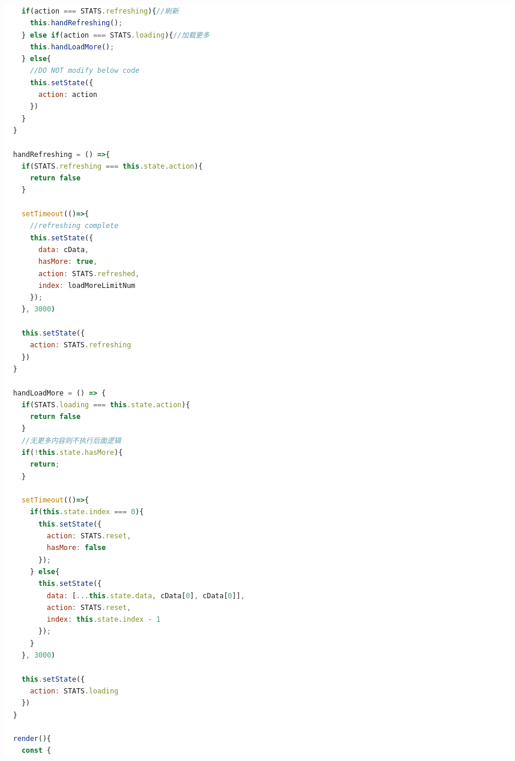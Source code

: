 ```js
    if(action === STATS.refreshing){//刷新
      this.handRefreshing();
    } else if(action === STATS.loading){//加载更多
      this.handLoadMore();
    } else{
      //DO NOT modify below code
      this.setState({
        action: action
      })
    }
  }

  handRefreshing = () =>{
    if(STATS.refreshing === this.state.action){
      return false
    }

    setTimeout(()=>{
      //refreshing complete
      this.setState({
        data: cData,
        hasMore: true,
        action: STATS.refreshed,
        index: loadMoreLimitNum
      });
    }, 3000)

    this.setState({
      action: STATS.refreshing
    })
  }

  handLoadMore = () => {
    if(STATS.loading === this.state.action){
      return false
    }
    //无更多内容则不执行后面逻辑
    if(!this.state.hasMore){
      return;
    }

    setTimeout(()=>{
      if(this.state.index === 0){
        this.setState({
          action: STATS.reset,
          hasMore: false
        });
      } else{
        this.setState({
          data: [...this.state.data, cData[0], cData[0]],
          action: STATS.reset,
          index: this.state.index - 1
        });
      }
    }, 3000)

    this.setState({
      action: STATS.loading
    })
  }
  
  render(){
    const {
```